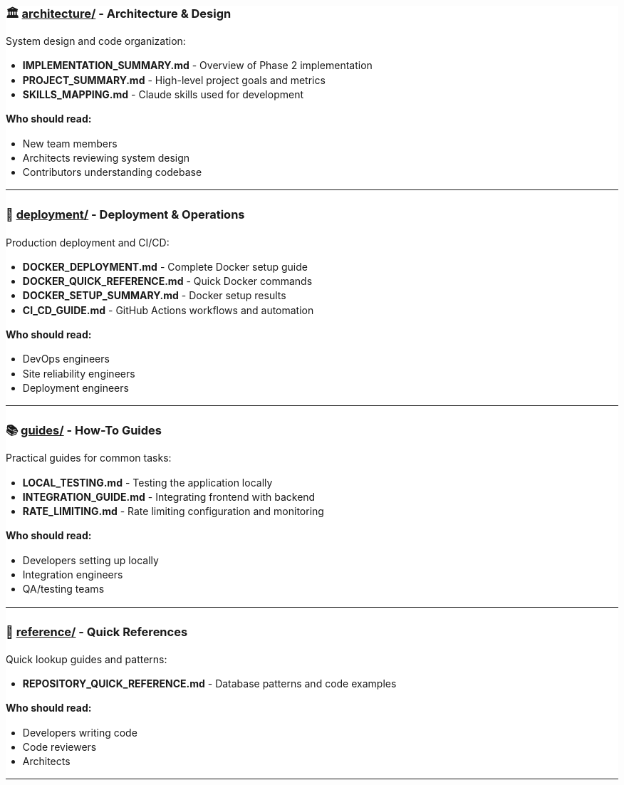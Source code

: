 
### 🏛️ [architecture/](architecture/) - Architecture & Design
System design and code organization:
- **IMPLEMENTATION_SUMMARY.md** - Overview of Phase 2 implementation
- **PROJECT_SUMMARY.md** - High-level project goals and metrics
- **SKILLS_MAPPING.md** - Claude skills used for development

**Who should read:**
- New team members
- Architects reviewing system design
- Contributors understanding codebase

---

### 🚀 [deployment/](deployment/) - Deployment & Operations
Production deployment and CI/CD:
- **DOCKER_DEPLOYMENT.md** - Complete Docker setup guide
- **DOCKER_QUICK_REFERENCE.md** - Quick Docker commands
- **DOCKER_SETUP_SUMMARY.md** - Docker setup results
- **CI_CD_GUIDE.md** - GitHub Actions workflows and automation

**Who should read:**
- DevOps engineers
- Site reliability engineers
- Deployment engineers

---

### 📚 [guides/](guides/) - How-To Guides
Practical guides for common tasks:
- **LOCAL_TESTING.md** - Testing the application locally
- **INTEGRATION_GUIDE.md** - Integrating frontend with backend
- **RATE_LIMITING.md** - Rate limiting configuration and monitoring

**Who should read:**
- Developers setting up locally
- Integration engineers
- QA/testing teams

---

### 📖 [reference/](reference/) - Quick References
Quick lookup guides and patterns:
- **REPOSITORY_QUICK_REFERENCE.md** - Database patterns and code examples

**Who should read:**
- Developers writing code
- Code reviewers
- Architects

---
